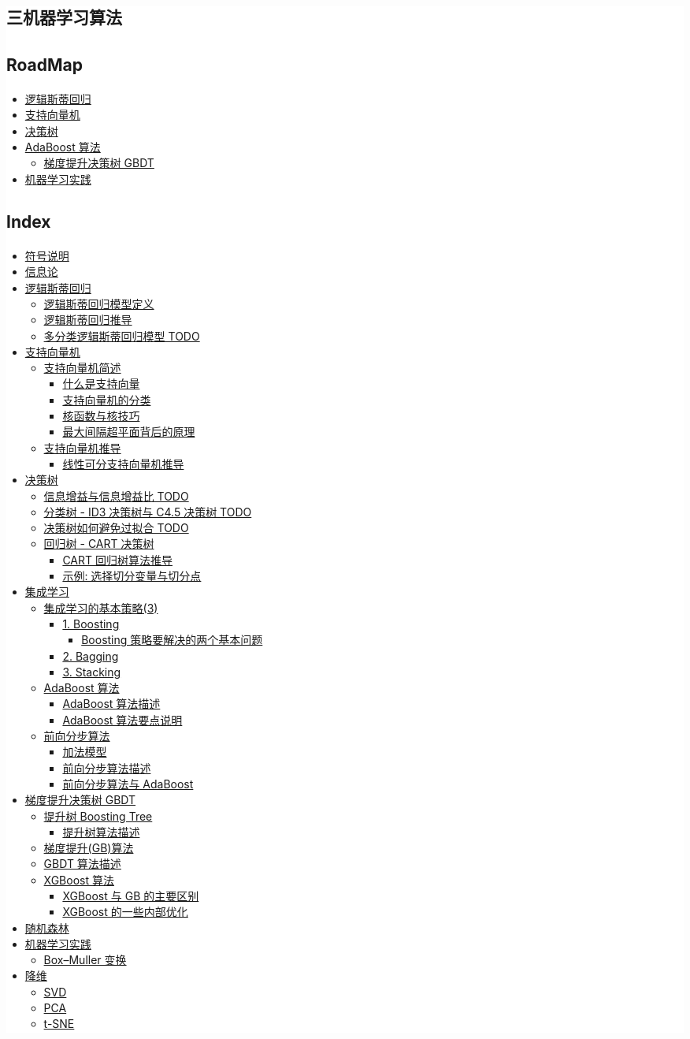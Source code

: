 ## 三机器学习算法
**RoadMap**
---
- [逻辑斯蒂回归](#逻辑斯蒂回归)
- [支持向量机](#支持向量机)
- [决策树](#决策树)
- [AdaBoost 算法](#adaboost-算法)
  - [梯度提升决策树 GBDT](#梯度提升决策树-gbdt)
- [机器学习实践](#机器学习实践)


**Index**
---


- [符号说明](#符号说明)
- [信息论](#信息论)
- [逻辑斯蒂回归](#逻辑斯蒂回归)
    - [逻辑斯蒂回归模型定义](#逻辑斯蒂回归模型定义)
    - [逻辑斯蒂回归推导](#逻辑斯蒂回归推导)
    - [多分类逻辑斯蒂回归模型 TODO](#多分类逻辑斯蒂回归模型-todo)
- [支持向量机](#支持向量机)
    - [支持向量机简述](#支持向量机简述)
        - [什么是支持向量](#什么是支持向量)
        - [支持向量机的分类](#支持向量机的分类)
        - [核函数与核技巧](#核函数与核技巧)
        - [最大间隔超平面背后的原理](#最大间隔超平面背后的原理)
    - [支持向量机推导](#支持向量机推导)
        - [线性可分支持向量机推导](#线性可分支持向量机推导)
- [决策树](#决策树)
    - [信息增益与信息增益比 TODO](#信息增益与信息增益比-todo)
    - [分类树 - ID3 决策树与 C4.5 决策树 TODO](#分类树---id3-决策树与-c45-决策树-todo)
    - [决策树如何避免过拟合 TODO](#决策树如何避免过拟合-todo)
    - [回归树 - CART 决策树](#回归树---cart-决策树)
        - [CART 回归树算法推导](#cart-回归树算法推导)
        - [示例: 选择切分变量与切分点](#示例-选择切分变量与切分点)
- [集成学习](#集成学习)
    - [集成学习的基本策略(3)](#集成学习的基本策略3)
        - [1. Boosting](#1-boosting)
            - [Boosting 策略要解决的两个基本问题](#boosting-策略要解决的两个基本问题)
        - [2. Bagging](#2-bagging)
        - [3. Stacking](#3-stacking)
    - [AdaBoost 算法](#adaboost-算法)
        - [AdaBoost 算法描述](#adaboost-算法描述)
        - [AdaBoost 算法要点说明](#adaboost-算法要点说明)
    - [前向分步算法](#前向分步算法)
        - [加法模型](#加法模型)
        - [前向分步算法描述](#前向分步算法描述)
        - [前向分步算法与 AdaBoost](#前向分步算法与-adaboost)
- [梯度提升决策树 GBDT](#梯度提升决策树-gbdt)
    - [提升树 Boosting Tree](#提升树-boosting-tree)
        - [提升树算法描述](#提升树算法描述)
    - [梯度提升(GB)算法](#梯度提升gb算法)
    - [GBDT 算法描述](#gbdt-算法描述)
    - [XGBoost 算法](#xgboost-算法)
        - [XGBoost 与 GB 的主要区别](#xgboost-与-gb-的主要区别)
        - [XGBoost 的一些内部优化](#xgboost-的一些内部优化)
- [随机森林](#随机森林)
- [机器学习实践](#机器学习实践)
    - [Box–Muller 变换](#boxmuller-变换)
- [降维](#降维)
    - [SVD](#svd)
    - [PCA](#pca)
    - [t-SNE](#t-sne)